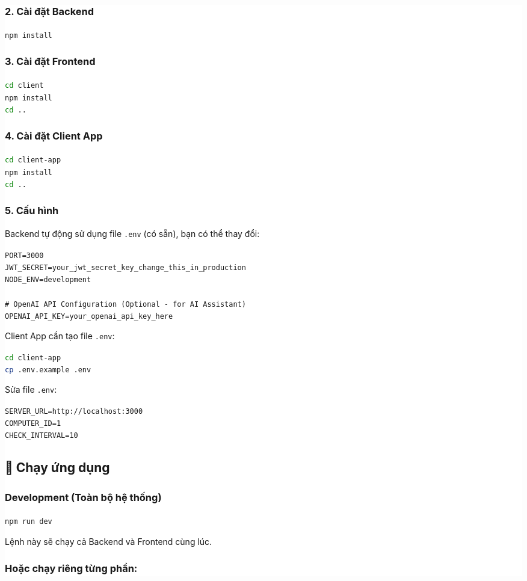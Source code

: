 ### 2. Cài đặt Backend
```bash
npm install
```

### 3. Cài đặt Frontend
```bash
cd client
npm install
cd ..
```

### 4. Cài đặt Client App
```bash
cd client-app
npm install
cd ..
```

### 5. Cấu hình
Backend tự động sử dụng file `.env` (có sẵn), bạn có thể thay đổi:
```env
PORT=3000
JWT_SECRET=your_jwt_secret_key_change_this_in_production
NODE_ENV=development

# OpenAI API Configuration (Optional - for AI Assistant)
OPENAI_API_KEY=your_openai_api_key_here
```

Client App cần tạo file `.env`:
```bash
cd client-app
cp .env.example .env
```

Sửa file `.env`:
```env
SERVER_URL=http://localhost:3000
COMPUTER_ID=1
CHECK_INTERVAL=10
```

## 🚀 Chạy ứng dụng

### Development (Toàn bộ hệ thống)
```bash
npm run dev
```
Lệnh này sẽ chạy cả Backend và Frontend cùng lúc.

### Hoặc chạy riêng từng phần:
